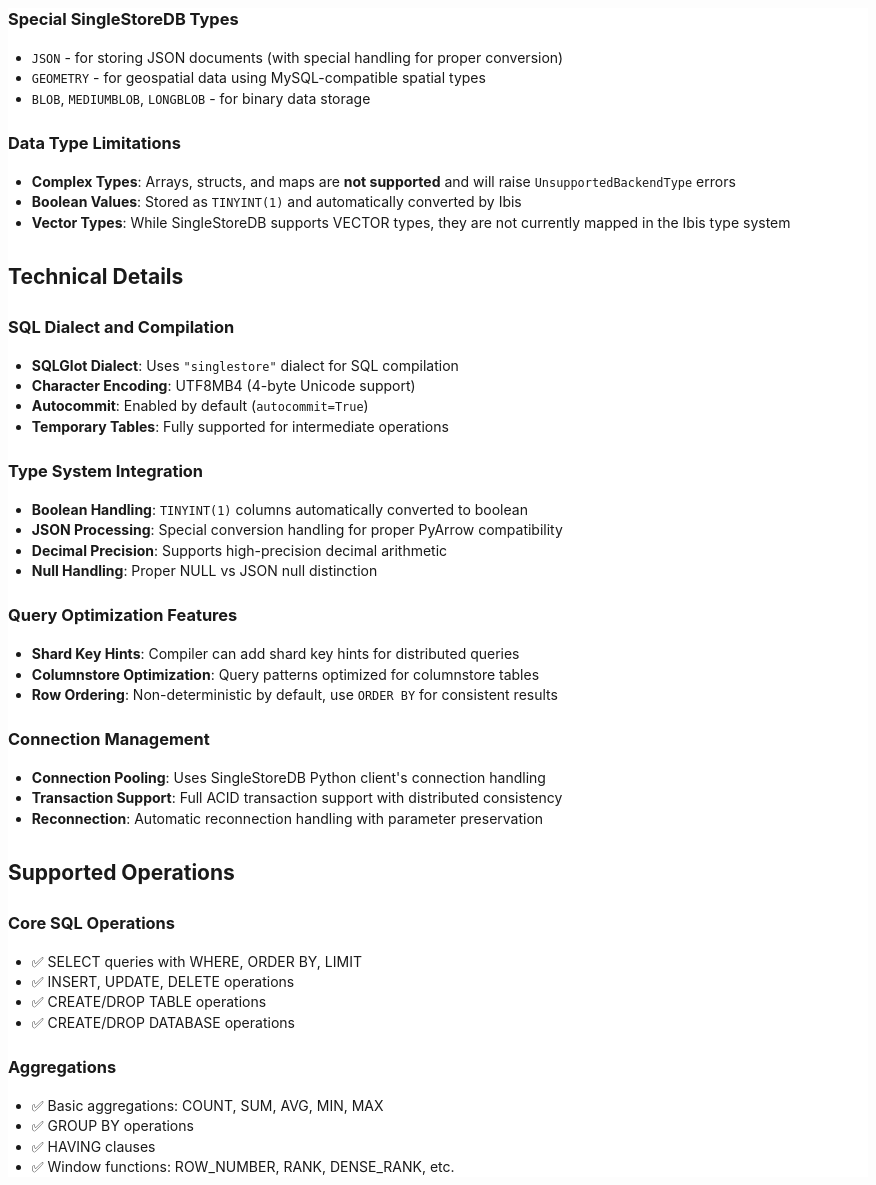 ### Special SingleStoreDB Types
- `JSON` - for storing JSON documents (with special handling for proper conversion)
- `GEOMETRY` - for geospatial data using MySQL-compatible spatial types
- `BLOB`, `MEDIUMBLOB`, `LONGBLOB` - for binary data storage

### Data Type Limitations
- **Complex Types**: Arrays, structs, and maps are **not supported** and will raise `UnsupportedBackendType` errors
- **Boolean Values**: Stored as `TINYINT(1)` and automatically converted by Ibis
- **Vector Types**: While SingleStoreDB supports VECTOR types, they are not currently mapped in the Ibis type system

## Technical Details

### SQL Dialect and Compilation
- **SQLGlot Dialect**: Uses `"singlestore"` dialect for SQL compilation  
- **Character Encoding**: UTF8MB4 (4-byte Unicode support)
- **Autocommit**: Enabled by default (`autocommit=True`)
- **Temporary Tables**: Fully supported for intermediate operations

### Type System Integration
- **Boolean Handling**: `TINYINT(1)` columns automatically converted to boolean
- **JSON Processing**: Special conversion handling for proper PyArrow compatibility
- **Decimal Precision**: Supports high-precision decimal arithmetic
- **Null Handling**: Proper NULL vs JSON null distinction

### Query Optimization Features
- **Shard Key Hints**: Compiler can add shard key hints for distributed queries
- **Columnstore Optimization**: Query patterns optimized for columnstore tables
- **Row Ordering**: Non-deterministic by default, use `ORDER BY` for consistent results

### Connection Management
- **Connection Pooling**: Uses SingleStoreDB Python client's connection handling
- **Transaction Support**: Full ACID transaction support with distributed consistency
- **Reconnection**: Automatic reconnection handling with parameter preservation

## Supported Operations

### Core SQL Operations
- ✅ SELECT queries with WHERE, ORDER BY, LIMIT
- ✅ INSERT, UPDATE, DELETE operations
- ✅ CREATE/DROP TABLE operations
- ✅ CREATE/DROP DATABASE operations

### Aggregations
- ✅ Basic aggregations: COUNT, SUM, AVG, MIN, MAX
- ✅ GROUP BY operations
- ✅ HAVING clauses
- ✅ Window functions: ROW_NUMBER, RANK, DENSE_RANK, etc.

